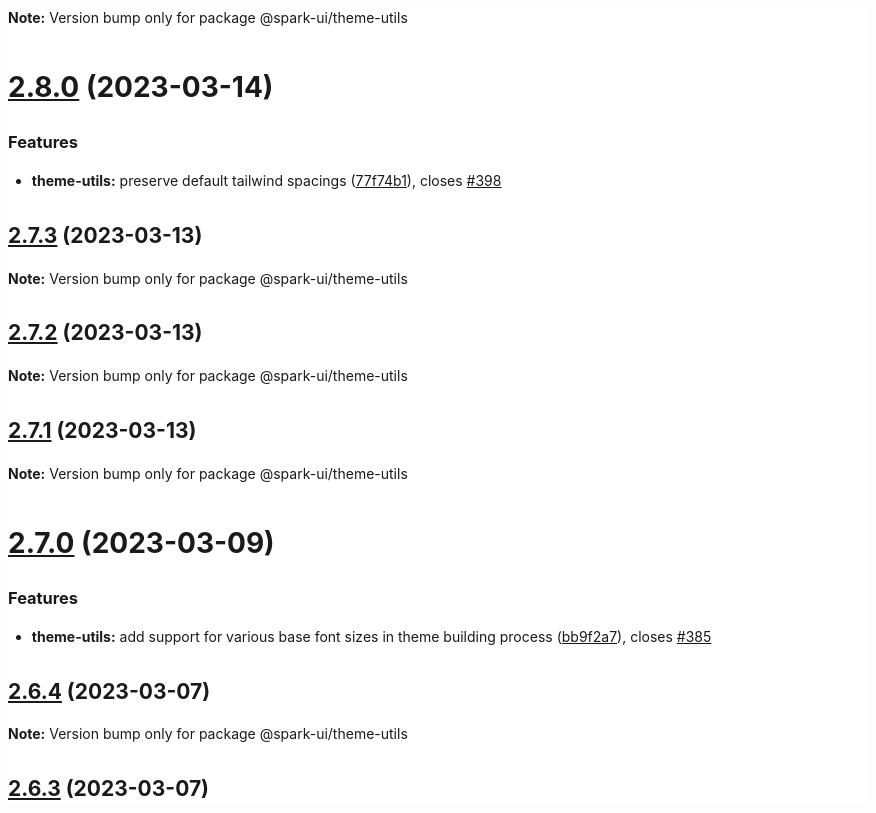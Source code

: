 **Note:** Version bump only for package @spark-ui/theme-utils

# [2.8.0](https://github.com/leboncoin/spark-web/compare/@spark-ui/theme-utils@2.7.3...@spark-ui/theme-utils@2.8.0) (2023-03-14)

### Features

- **theme-utils:** preserve default tailwind spacings ([77f74b1](https://github.com/leboncoin/spark-web/commit/77f74b1de989316be5fd9264b0f3d586468a364e)), closes [#398](https://github.com/leboncoin/spark-web/issues/398)

## [2.7.3](https://github.com/leboncoin/spark-web/compare/@spark-ui/theme-utils@2.7.2...@spark-ui/theme-utils@2.7.3) (2023-03-13)

**Note:** Version bump only for package @spark-ui/theme-utils

## [2.7.2](https://github.com/leboncoin/spark-web/compare/@spark-ui/theme-utils@2.7.1...@spark-ui/theme-utils@2.7.2) (2023-03-13)

**Note:** Version bump only for package @spark-ui/theme-utils

## [2.7.1](https://github.com/leboncoin/spark-web/compare/@spark-ui/theme-utils@2.7.0...@spark-ui/theme-utils@2.7.1) (2023-03-13)

**Note:** Version bump only for package @spark-ui/theme-utils

# [2.7.0](https://github.com/leboncoin/spark-web/compare/@spark-ui/theme-utils@2.6.4...@spark-ui/theme-utils@2.7.0) (2023-03-09)

### Features

- **theme-utils:** add support for various base font sizes in theme building process ([bb9f2a7](https://github.com/leboncoin/spark-web/commit/bb9f2a72203d496edfe597a36425913b0953ff2d)), closes [#385](https://github.com/leboncoin/spark-web/issues/385)

## [2.6.4](https://github.com/leboncoin/spark-web/compare/@spark-ui/theme-utils@2.6.3...@spark-ui/theme-utils@2.6.4) (2023-03-07)

**Note:** Version bump only for package @spark-ui/theme-utils

## [2.6.3](https://github.com/leboncoin/spark-web/compare/@spark-ui/theme-utils@2.6.2...@spark-ui/theme-utils@2.6.3) (2023-03-07)
